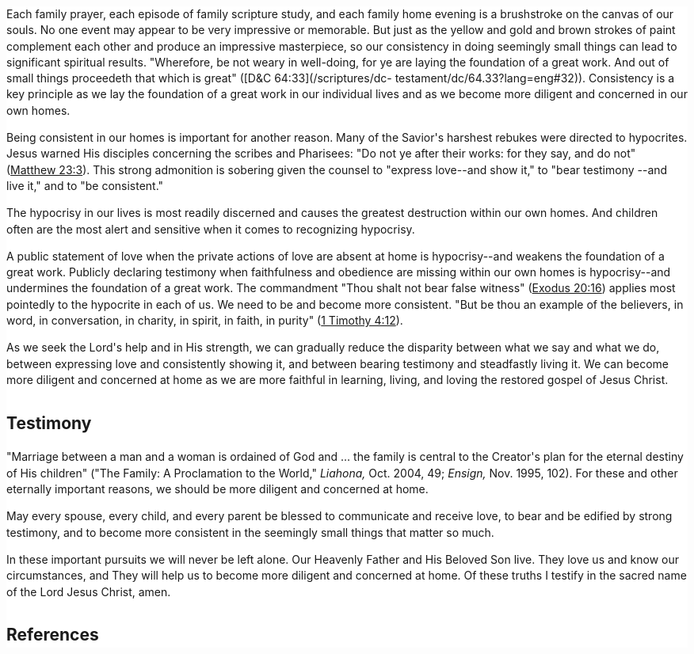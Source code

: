 Each family prayer, each episode of family scripture study, and each family
home evening is a brushstroke on the canvas of our souls. No one event may
appear to be very impressive or memorable. But just as the yellow and gold and
brown strokes of paint complement each other and produce an impressive
masterpiece, so our consistency in doing seemingly small things can lead to
significant spiritual results. "Wherefore, be not weary in well-doing, for ye
are laying the foundation of a great work. And out of small things proceedeth
that which is great" ([D&amp;C 64:33](/scriptures/dc-
testament/dc/64.33?lang=eng#32)). Consistency is a key principle as we lay the
foundation of a great work in our individual lives and as we become more
diligent and concerned in our own homes.

Being consistent in our homes is important for another reason. Many of the
Savior's harshest rebukes were directed to hypocrites. Jesus warned His
disciples concerning the scribes and Pharisees: "Do not ye after their works:
for they say, and do not" ([Matthew
23:3](/scriptures/nt/matt/23.3?lang=eng#2)). This strong admonition is
sobering given the counsel to "express love--and show it," to "bear testimony
--and live it," and to "be consistent."

The hypocrisy in our lives is most readily discerned and causes the greatest
destruction within our own homes. And children often are the most alert and
sensitive when it comes to recognizing hypocrisy.

A public statement of love when the private actions of love are absent at home
is hypocrisy--and weakens the foundation of a great work. Publicly declaring
testimony when faithfulness and obedience are missing within our own homes is
hypocrisy--and undermines the foundation of a great work. The commandment
"Thou shalt not bear false witness" ([Exodus
20:16](/scriptures/ot/ex/20.16?lang=eng#15)) applies most pointedly to the
hypocrite in each of us. We need to be and become more consistent. "But be
thou an example of the believers, in word, in conversation, in charity, in
spirit, in faith, in purity" ([1 Timothy
4:12](/scriptures/nt/1-tim/4.12?lang=eng#11)).

As we seek the Lord's help and in His strength, we can gradually reduce the
disparity between what we say and what we do, between expressing love and
consistently showing it, and between bearing testimony and steadfastly living
it. We can become more diligent and concerned at home as we are more faithful
in learning, living, and loving the restored gospel of Jesus Christ.

## Testimony

"Marriage between a man and a woman is ordained of God and ... the family is
central to the Creator's plan for the eternal destiny of His children" ("The
Family: A Proclamation to the World," _Liahona,_ Oct. 2004, 49; _Ensign,_ Nov.
1995, 102). For these and other eternally important reasons, we should be more
diligent and concerned at home.

May every spouse, every child, and every parent be blessed to communicate and
receive love, to bear and be edified by strong testimony, and to become more
consistent in the seemingly small things that matter so much.

In these important pursuits we will never be left alone. Our Heavenly Father
and His Beloved Son live. They love us and know our circumstances, and They
will help us to become more diligent and concerned at home. Of these truths I
testify in the sacred name of the Lord Jesus Christ, amen.

## References

